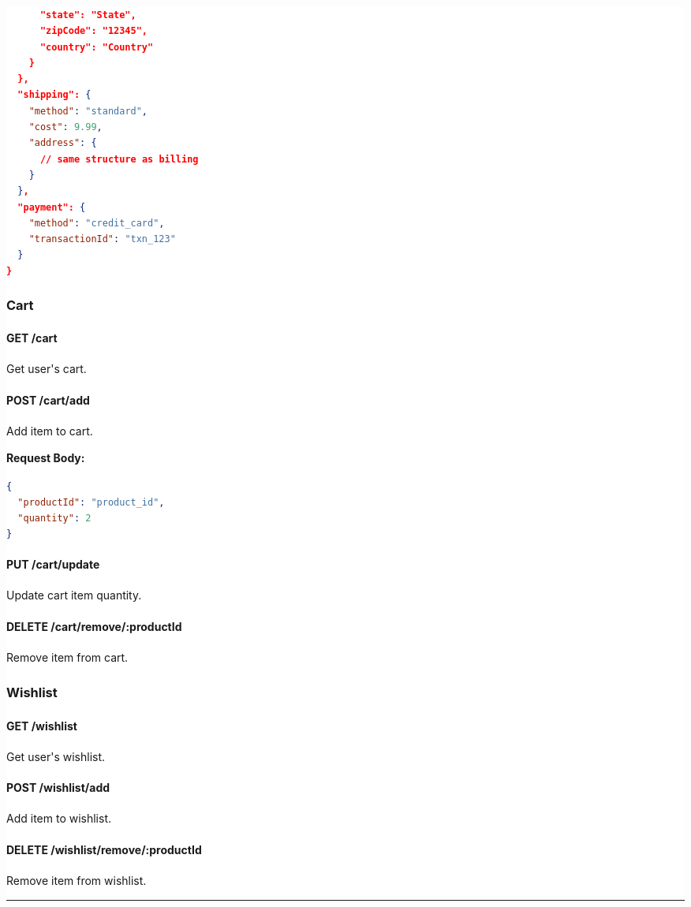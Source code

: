 ```json
      "state": "State",
      "zipCode": "12345",
      "country": "Country"
    }
  },
  "shipping": {
    "method": "standard",
    "cost": 9.99,
    "address": {
      // same structure as billing
    }
  },
  "payment": {
    "method": "credit_card",
    "transactionId": "txn_123"
  }
}
```

### Cart

#### GET /cart
Get user's cart.

#### POST /cart/add
Add item to cart.

**Request Body:**
```json
{
  "productId": "product_id",
  "quantity": 2
}
```

#### PUT /cart/update
Update cart item quantity.

#### DELETE /cart/remove/:productId
Remove item from cart.

### Wishlist

#### GET /wishlist
Get user's wishlist.

#### POST /wishlist/add
Add item to wishlist.

#### DELETE /wishlist/remove/:productId
Remove item from wishlist.

---
